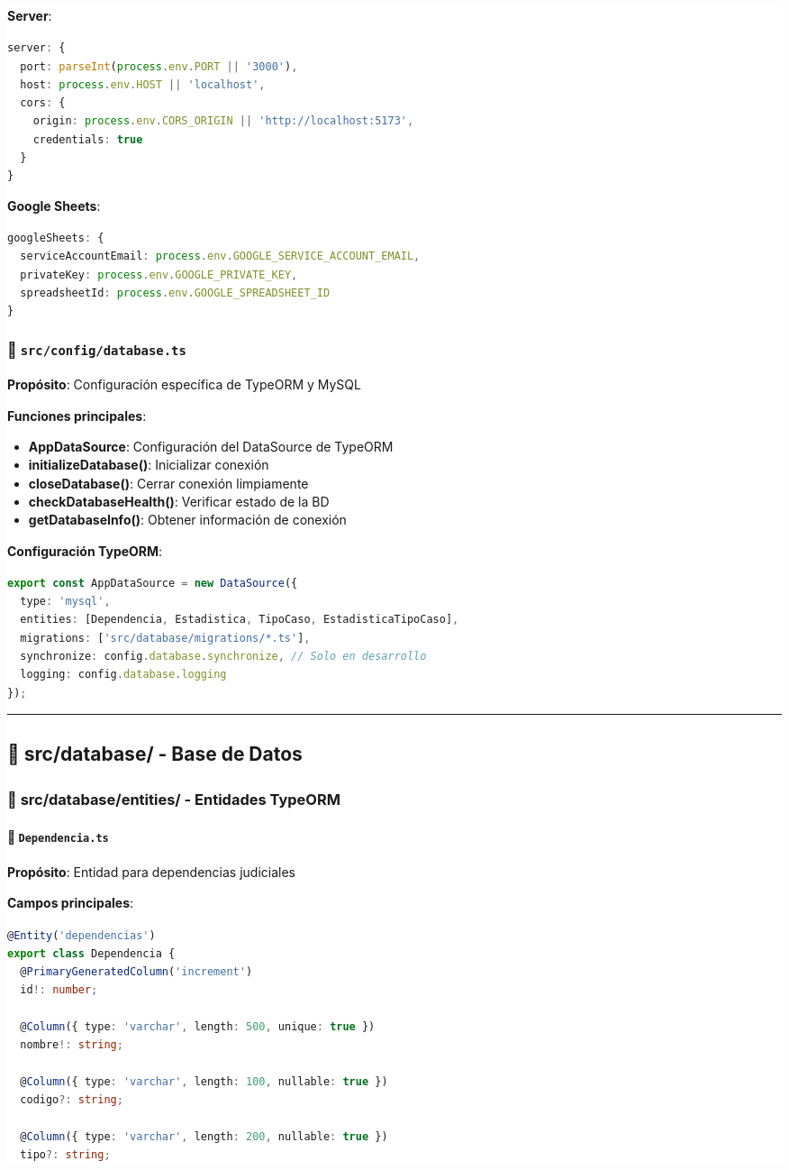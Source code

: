 **Server**:
```typescript
server: {
  port: parseInt(process.env.PORT || '3000'),
  host: process.env.HOST || 'localhost',
  cors: {
    origin: process.env.CORS_ORIGIN || 'http://localhost:5173',
    credentials: true
  }
}
```

**Google Sheets**:
```typescript
googleSheets: {
  serviceAccountEmail: process.env.GOOGLE_SERVICE_ACCOUNT_EMAIL,
  privateKey: process.env.GOOGLE_PRIVATE_KEY,
  spreadsheetId: process.env.GOOGLE_SPREADSHEET_ID
}
```

### 📄 `src/config/database.ts`
**Propósito**: Configuración específica de TypeORM y MySQL

**Funciones principales**:
- **AppDataSource**: Configuración del DataSource de TypeORM
- **initializeDatabase()**: Inicializar conexión
- **closeDatabase()**: Cerrar conexión limpiamente
- **checkDatabaseHealth()**: Verificar estado de la BD
- **getDatabaseInfo()**: Obtener información de conexión

**Configuración TypeORM**:
```typescript
export const AppDataSource = new DataSource({
  type: 'mysql',
  entities: [Dependencia, Estadistica, TipoCaso, EstadisticaTipoCaso],
  migrations: ['src/database/migrations/*.ts'],
  synchronize: config.database.synchronize, // Solo en desarrollo
  logging: config.database.logging
});
```

---

## 📁 **src/database/ - Base de Datos**

### 📁 **src/database/entities/ - Entidades TypeORM**

#### 📄 `Dependencia.ts`
**Propósito**: Entidad para dependencias judiciales

**Campos principales**:
```typescript
@Entity('dependencias')
export class Dependencia {
  @PrimaryGeneratedColumn('increment')
  id!: number;

  @Column({ type: 'varchar', length: 500, unique: true })
  nombre!: string;

  @Column({ type: 'varchar', length: 100, nullable: true })
  codigo?: string;

  @Column({ type: 'varchar', length: 200, nullable: true })
  tipo?: string;
```

  [categoria: string]: {